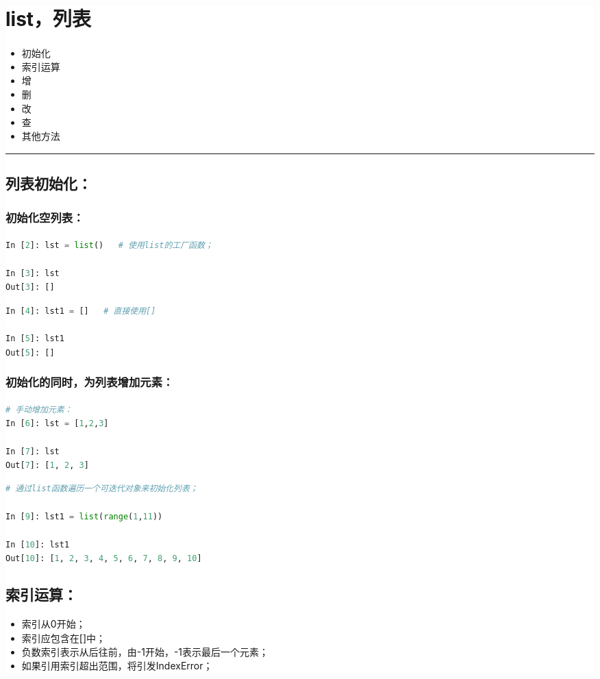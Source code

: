 # list，列表

* 初始化
* 索引运算
* 增
* 删
* 改
* 查
* 其他方法
---

## 列表初始化：

### 初始化空列表：
```python 
In [2]: lst = list()   # 使用list的工厂函数；

In [3]: lst
Out[3]: []
```
```python 
In [4]: lst1 = []   # 直接使用[]

In [5]: lst1
Out[5]: []
```

### 初始化的同时，为列表增加元素：
```python 
# 手动增加元素：
In [6]: lst = [1,2,3]

In [7]: lst
Out[7]: [1, 2, 3]
```

```python 
# 通过list函数遍历一个可迭代对象来初始化列表；

In [9]: lst1 = list(range(1,11))

In [10]: lst1
Out[10]: [1, 2, 3, 4, 5, 6, 7, 8, 9, 10]
```

## 索引运算：
- 索引从0开始；
- 索引应包含在[]中；
- 负数索引表示从后往前，由-1开始，-1表示最后一个元素；
- 如果引用索引超出范围，将引发IndexError；
